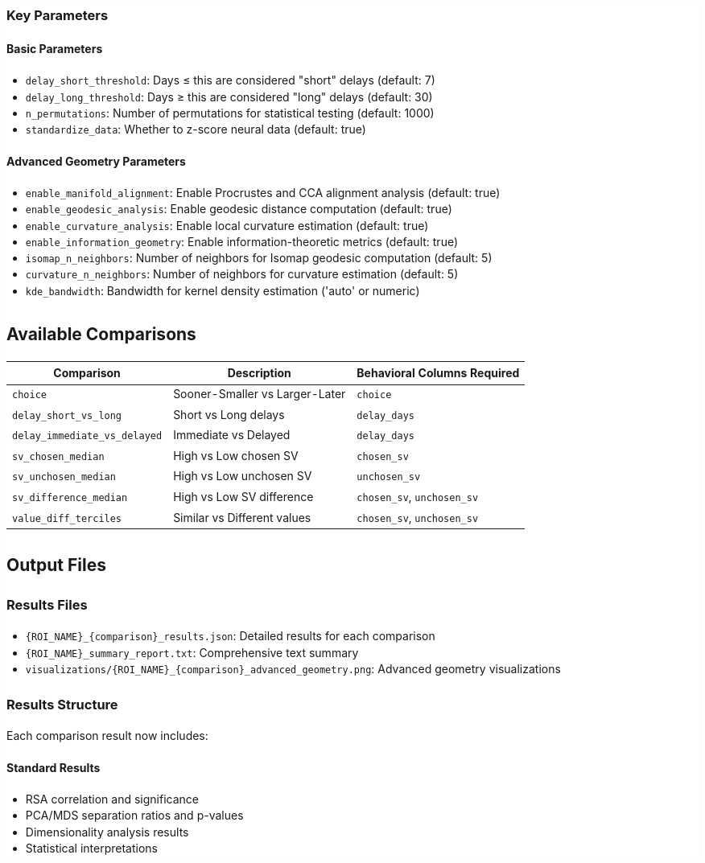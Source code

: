 ### **Key Parameters**

#### **Basic Parameters**
- `delay_short_threshold`: Days ≤ this are considered "short" delays (default: 7)
- `delay_long_threshold`: Days ≥ this are considered "long" delays (default: 30)
- `n_permutations`: Number of permutations for statistical testing (default: 1000)
- `standardize_data`: Whether to z-score neural data (default: true)

#### **Advanced Geometry Parameters**
- `enable_manifold_alignment`: Enable Procrustes and CCA alignment analysis (default: true)
- `enable_geodesic_analysis`: Enable geodesic distance computation (default: true)
- `enable_curvature_analysis`: Enable local curvature estimation (default: true)
- `enable_information_geometry`: Enable information-theoretic metrics (default: true)
- `isomap_n_neighbors`: Number of neighbors for Isomap geodesic computation (default: 5)
- `curvature_n_neighbors`: Number of neighbors for curvature estimation (default: 5)
- `kde_bandwidth`: Bandwidth for kernel density estimation ('auto' or numeric)

## Available Comparisons

| Comparison | Description | Behavioral Columns Required |
|------------|-------------|------------------------------|
| `choice` | Sooner-Smaller vs Larger-Later | `choice` |
| `delay_short_vs_long` | Short vs Long delays | `delay_days` |
| `delay_immediate_vs_delayed` | Immediate vs Delayed | `delay_days` |
| `sv_chosen_median` | High vs Low chosen SV | `chosen_sv` |
| `sv_unchosen_median` | High vs Low unchosen SV | `unchosen_sv` |
| `sv_difference_median` | High vs Low SV difference | `chosen_sv`, `unchosen_sv` |
| `value_diff_terciles` | Similar vs Different values | `chosen_sv`, `unchosen_sv` |

## Output Files

### **Results Files**
- `{ROI_NAME}_{comparison}_results.json`: Detailed results for each comparison
- `{ROI_NAME}_summary_report.txt`: Comprehensive text summary
- `visualizations/{ROI_NAME}_{comparison}_advanced_geometry.png`: Advanced geometry visualizations

### **Results Structure**
Each comparison result now includes:

#### **Standard Results**
- RSA correlation and significance
- PCA/MDS separation ratios and p-values
- Dimensionality analysis results
- Statistical interpretations
